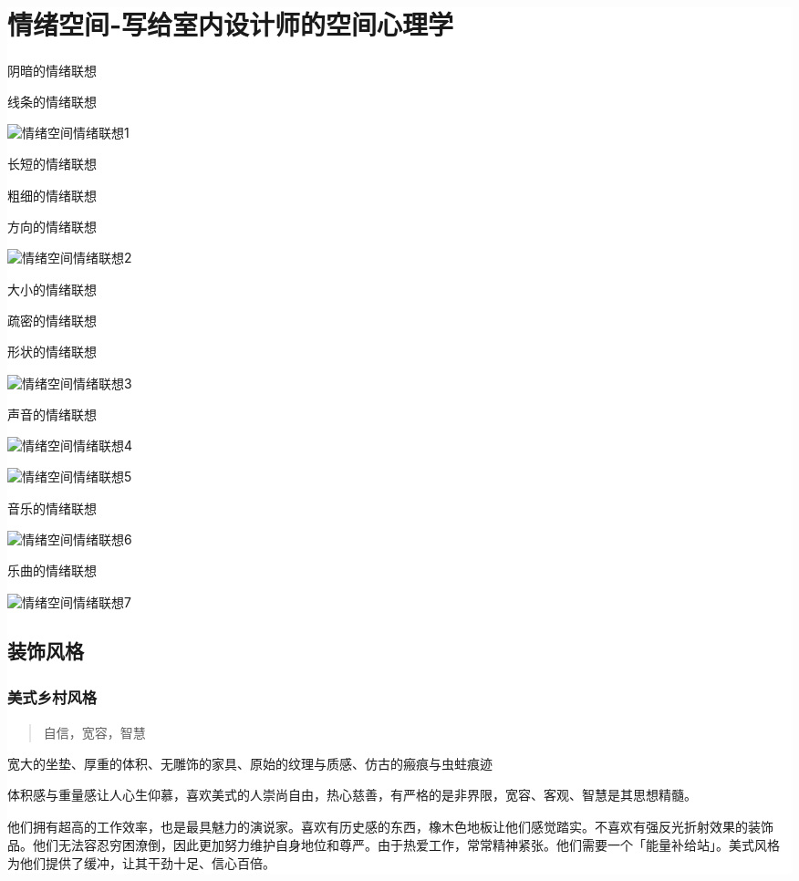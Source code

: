 # 情绪空间-写给室内设计师的空间心理学

阴暗的情绪联想

线条的情绪联想

![情绪空间情绪联想1](/Users/kidult00/WorkStation/kidult00.github/BooksCoursesNotes/BookNotes/201911情绪空间-写给室内设计师的空间心理学/情绪空间情绪联想1.jpg)

长短的情绪联想

粗细的情绪联想

方向的情绪联想

![情绪空间情绪联想2](/Users/kidult00/WorkStation/kidult00.github/BooksCoursesNotes/BookNotes/201911情绪空间-写给室内设计师的空间心理学/情绪空间情绪联想2.jpg)

大小的情绪联想

疏密的情绪联想

形状的情绪联想

![情绪空间情绪联想3](/Users/kidult00/WorkStation/kidult00.github/BooksCoursesNotes/BookNotes/201911情绪空间-写给室内设计师的空间心理学/情绪空间情绪联想3.jpg)



声音的情绪联想

![情绪空间情绪联想4](/Users/kidult00/WorkStation/kidult00.github/BooksCoursesNotes/BookNotes/201911情绪空间-写给室内设计师的空间心理学/情绪空间情绪联想4.JPG)



![情绪空间情绪联想5](/Users/kidult00/WorkStation/kidult00.github/BooksCoursesNotes/BookNotes/201911情绪空间-写给室内设计师的空间心理学/情绪空间情绪联想5.jpg)

音乐的情绪联想

![情绪空间情绪联想6](/Users/kidult00/WorkStation/kidult00.github/BooksCoursesNotes/BookNotes/201911情绪空间-写给室内设计师的空间心理学/情绪空间情绪联想6.jpg)

乐曲的情绪联想

![情绪空间情绪联想7](/Users/kidult00/WorkStation/kidult00.github/BooksCoursesNotes/BookNotes/201911情绪空间-写给室内设计师的空间心理学/情绪空间情绪联想7.jpg)



## 装饰风格

### 美式乡村风格

> 自信，宽容，智慧

宽大的坐垫、厚重的体积、无雕饰的家具、原始的纹理与质感、仿古的瘢痕与虫蛀痕迹

体积感与重量感让人心生仰慕，喜欢美式的人崇尚自由，热心慈善，有严格的是非界限，宽容、客观、智慧是其思想精髓。

他们拥有超高的工作效率，也是最具魅力的演说家。喜欢有历史感的东西，橡木色地板让他们感觉踏实。不喜欢有强反光折射效果的装饰品。他们无法容忍穷困潦倒，因此更加努力维护自身地位和尊严。由于热爱工作，常常精神紧张。他们需要一个「能量补给站」。美式风格为他们提供了缓冲，让其干劲十足、信心百倍。
